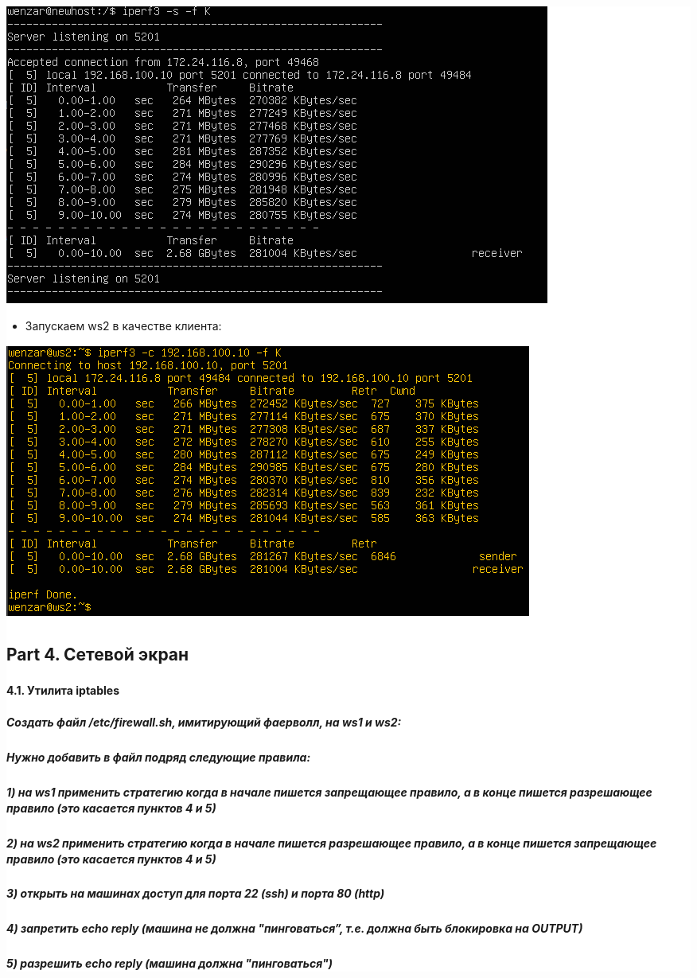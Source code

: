![3.PNG](3.PNG)

- Запускаем ws2 в качестве клиента: 

![3.1.PNG](3.1.PNG)

## Part 4. Сетевой экран

#### 4.1. Утилита **iptables**
##### Создать файл */etc/firewall.sh*, имитирующий фаерволл, на ws1 и ws2:
##### Нужно добавить в файл подряд следующие правила:
##### 1) на ws1 применить стратегию когда в начале пишется запрещающее правило, а в конце пишется разрешающее правило (это касается пунктов 4 и 5)
##### 2) на ws2 применить стратегию когда в начале пишется разрешающее правило, а в конце пишется запрещающее правило (это касается пунктов 4 и 5)
##### 3) открыть на машинах доступ для порта 22 (ssh) и порта 80 (http)
##### 4) запретить *echo reply* (машина не должна "пинговаться”, т.е. должна быть блокировка на OUTPUT)
##### 5) разрешить *echo reply* (машина должна "пинговаться")